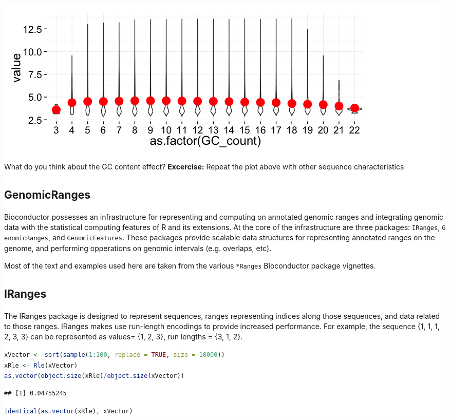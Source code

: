 ![](Sequence_analysis_files/figure-html/unnamed-chunk-18-1.png) 


What do you think about the GC content effect? 
**Excercise:** Repeat the plot above with other sequence characteristics

## GenomicRanges

Bioconductor possesses an infrastructure for representing and computing on annotated genomic ranges and integrating genomic data with the statistical computing features of R and its extensions. At the core of the infrastructure are three packages: `IRanges`, `GenomicRanges`, and `GenomicFeatures`. These packages provide scalable data structures for representing annotated ranges on the genome, and performing opperations on genomic intervals (e.g. overlaps, etc).

Most of the text and examples used here are taken from the various `*Ranges` Bioconductor package vignettes.

## IRanges

The IRanges package is designed to represent sequences, ranges representing indices along those sequences,
and data related to those ranges. IRanges makes use run-length encodings to provide increased performance.
For example, the sequence {1, 1, 1, 2, 3, 3} can be represented as values= {1, 2, 3}, run lengths = {3, 1, 2}.


```r
xVector <- sort(sample(1:100, replace = TRUE, size = 10000))
xRle <- Rle(xVector)
as.vector(object.size(xRle)/object.size(xVector))
```

```
## [1] 0.04755245
```

```r
identical(as.vector(xRle), xVector)
```
